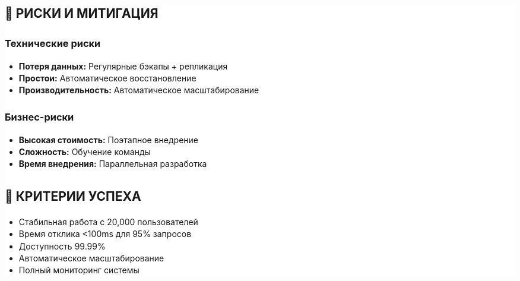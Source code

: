 ## 🚨 РИСКИ И МИТИГАЦИЯ

### Технические риски
- **Потеря данных:** Регулярные бэкапы + репликация
- **Простои:** Автоматическое восстановление
- **Производительность:** Автоматическое масштабирование

### Бизнес-риски
- **Высокая стоимость:** Поэтапное внедрение
- **Сложность:** Обучение команды
- **Время внедрения:** Параллельная разработка

## 🎯 КРИТЕРИИ УСПЕХА
- Стабильная работа с 20,000 пользователей
- Время отклика <100ms для 95% запросов
- Доступность 99.99%
- Автоматическое масштабирование
- Полный мониторинг системы 